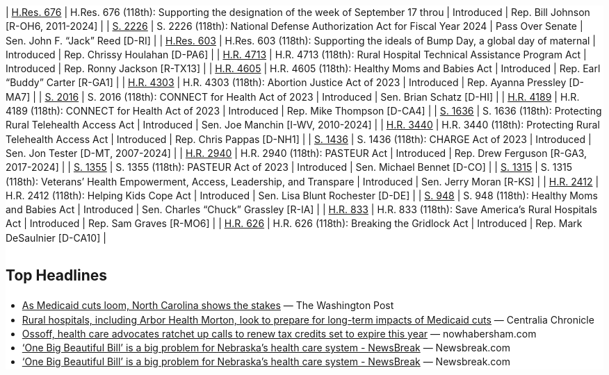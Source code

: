 | [H.Res. 676](https://www.govtrack.us/congress/bills/118/hres676) | H.Res. 676 (118th): Supporting the designation of the week of September 17 throu | Introduced | Rep. Bill Johnson [R-OH6, 2011-2024] |
| [S. 2226](https://www.govtrack.us/congress/bills/118/s2226) | S. 2226 (118th): National Defense Authorization Act for Fiscal Year 2024 | Pass Over Senate | Sen. John F. “Jack” Reed [D-RI] |
| [H.Res. 603](https://www.govtrack.us/congress/bills/118/hres603) | H.Res. 603 (118th): Supporting the ideals of Bump Day, a global day of maternal  | Introduced | Rep. Chrissy Houlahan [D-PA6] |
| [H.R. 4713](https://www.govtrack.us/congress/bills/118/hr4713) | H.R. 4713 (118th): Rural Hospital Technical Assistance Program Act | Introduced | Rep. Ronny Jackson [R-TX13] |
| [H.R. 4605](https://www.govtrack.us/congress/bills/118/hr4605) | H.R. 4605 (118th): Healthy Moms and Babies Act | Introduced | Rep. Earl “Buddy” Carter [R-GA1] |
| [H.R. 4303](https://www.govtrack.us/congress/bills/118/hr4303) | H.R. 4303 (118th): Abortion Justice Act of 2023 | Introduced | Rep. Ayanna Pressley [D-MA7] |
| [S. 2016](https://www.govtrack.us/congress/bills/118/s2016) | S. 2016 (118th): CONNECT for Health Act of 2023 | Introduced | Sen. Brian Schatz [D-HI] |
| [H.R. 4189](https://www.govtrack.us/congress/bills/118/hr4189) | H.R. 4189 (118th): CONNECT for Health Act of 2023 | Introduced | Rep. Mike Thompson [D-CA4] |
| [S. 1636](https://www.govtrack.us/congress/bills/118/s1636) | S. 1636 (118th): Protecting Rural Telehealth Access Act | Introduced | Sen. Joe Manchin [I-WV, 2010-2024] |
| [H.R. 3440](https://www.govtrack.us/congress/bills/118/hr3440) | H.R. 3440 (118th): Protecting Rural Telehealth Access Act | Introduced | Rep. Chris Pappas [D-NH1] |
| [S. 1436](https://www.govtrack.us/congress/bills/118/s1436) | S. 1436 (118th): CHARGE Act of 2023 | Introduced | Sen. Jon Tester [D-MT, 2007-2024] |
| [H.R. 2940](https://www.govtrack.us/congress/bills/118/hr2940) | H.R. 2940 (118th): PASTEUR Act | Introduced | Rep. Drew Ferguson [R-GA3, 2017-2024] |
| [S. 1355](https://www.govtrack.us/congress/bills/118/s1355) | S. 1355 (118th): PASTEUR Act of 2023 | Introduced | Sen. Michael Bennet [D-CO] |
| [S. 1315](https://www.govtrack.us/congress/bills/118/s1315) | S. 1315 (118th): Veterans’ Health Empowerment, Access, Leadership, and Transpare | Introduced | Sen. Jerry Moran [R-KS] |
| [H.R. 2412](https://www.govtrack.us/congress/bills/118/hr2412) | H.R. 2412 (118th): Helping Kids Cope Act | Introduced | Sen. Lisa Blunt Rochester [D-DE] |
| [S. 948](https://www.govtrack.us/congress/bills/118/s948) | S. 948 (118th): Healthy Moms and Babies Act | Introduced | Sen. Charles “Chuck” Grassley [R-IA] |
| [H.R. 833](https://www.govtrack.us/congress/bills/118/hr833) | H.R. 833 (118th): Save America’s Rural Hospitals Act | Introduced | Rep. Sam Graves [R-MO6] |
| [H.R. 626](https://www.govtrack.us/congress/bills/118/hr626) | H.R. 626 (118th): Breaking the Gridlock Act | Introduced | Rep. Mark DeSaulnier [D-CA10] |

## Top Headlines
* [As Medicaid cuts loom, North Carolina shows the stakes](https://washingtonpost.com/health/2025/08/17/north-carolina-medicaid-cuts/) — The Washington Post
* [Rural hospitals, including Arbor Health Morton, look to prepare for long-term impacts of Medicaid cuts](http://www.chronline.com/stories/rural-hospitals-including-arbor-health-morton-look-to-prepare-for-long-term-impacts-of-medicaid,385510) — Centralia Chronicle
* [Ossoff, health care advocates ratchet up calls to renew tax credits set to expire this year](https://nowhabersham.com/ossoff-health-care-advocates-ratchet-up-calls-to-renew-tax-credits-set-to-expire-this-year/) — nowhabersham.com
* [‘One Big Beautiful Bill’ is a big problem for Nebraska’s health care system - NewsBreak](https://www.newsbreak.com/share/4176297094520-one-big-beautiful-bill-is-a-big-problem-for-nebraska-s-health-care-system?s=a2&amp;share_destination_id=MjA4ODI0OTM1LTE3NTUyNzczMjM0MzU%3D&amp;pd=0E8Cu7v8&amp;hl=en_US&amp;send_time=1755277323&amp;actBtn=cardBottom&amp;_f=app_share&amp;trans_data=%7B%22platform%22%3A1%2C%22cv%22%3A%2225.33.1%22%2C%22languages%22%3A%22en%22%7D&amp;sep=ns_foryou_recall_exp_25q3-v6%2Cns_foryou_rank_exp_25q3-v6%2Cns_foryou_model_exp_25q3-v9%2Cns_foryou_blend_exp_25q3-v9) — Newsbreak.com
* [‘One Big Beautiful Bill’ is a big problem for Nebraska’s health care system - NewsBreak](https://www.newsbreak.com/share/4176297094520-one-big-beautiful-bill-is-a-big-problem-for-nebraska-s-health-care-system?s=a2&amp;share_destination_id=MjA4ODI0OTM1LTE3NTUyNzczMTIxOTQ%3D&amp;pd=0E8Cu7v8&amp;hl=en_US&amp;send_time=1755277312&amp;actBtn=cardBottom&amp;_f=app_share&amp;trans_data=%7B%22platform%22%3A1%2C%22cv%22%3A%2225.33.1%22%2C%22languages%22%3A%22en%22%7D&amp;sep=ns_foryou_rank_exp_25q3-v6%2Cns_foryou_model_exp_25q3-v9%2Cns_foryou_blend_exp_25q3-v9%2Cns_foryou_recall_exp_25q3-v6) — Newsbreak.com
